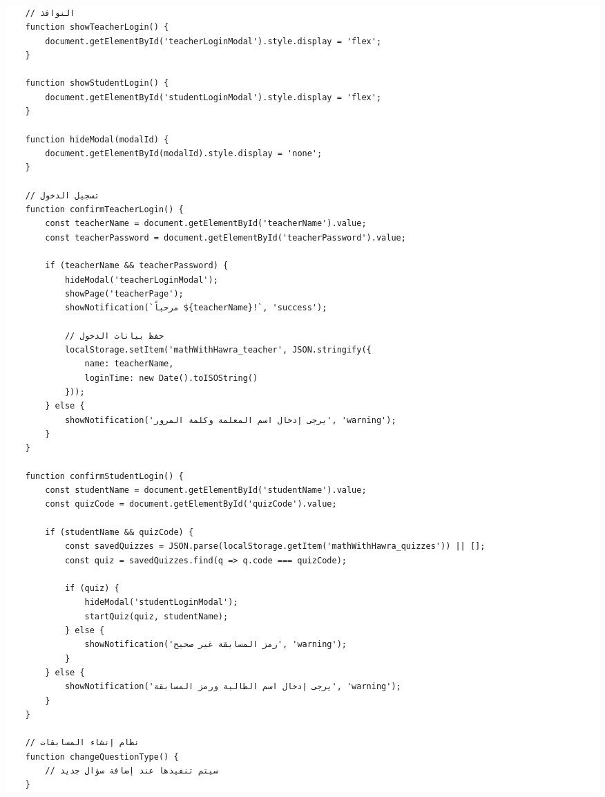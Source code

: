         // النوافذ
        function showTeacherLogin() {
            document.getElementById('teacherLoginModal').style.display = 'flex';
        }

        function showStudentLogin() {
            document.getElementById('studentLoginModal').style.display = 'flex';
        }

        function hideModal(modalId) {
            document.getElementById(modalId).style.display = 'none';
        }

        // تسجيل الدخول
        function confirmTeacherLogin() {
            const teacherName = document.getElementById('teacherName').value;
            const teacherPassword = document.getElementById('teacherPassword').value;
            
            if (teacherName && teacherPassword) {
                hideModal('teacherLoginModal');
                showPage('teacherPage');
                showNotification(`مرحباً ${teacherName}!`, 'success');
                
                // حفظ بيانات الدخول
                localStorage.setItem('mathWithHawra_teacher', JSON.stringify({
                    name: teacherName,
                    loginTime: new Date().toISOString()
                }));
            } else {
                showNotification('يرجى إدخال اسم المعلمة وكلمة المرور', 'warning');
            }
        }

        function confirmStudentLogin() {
            const studentName = document.getElementById('studentName').value;
            const quizCode = document.getElementById('quizCode').value;
            
            if (studentName && quizCode) {
                const savedQuizzes = JSON.parse(localStorage.getItem('mathWithHawra_quizzes')) || [];
                const quiz = savedQuizzes.find(q => q.code === quizCode);
                
                if (quiz) {
                    hideModal('studentLoginModal');
                    startQuiz(quiz, studentName);
                } else {
                    showNotification('رمز المسابقة غير صحيح', 'warning');
                }
            } else {
                showNotification('يرجى إدخال اسم الطالبة ورمز المسابقة', 'warning');
            }
        }

        // نظام إنشاء المسابقات
        function changeQuestionType() {
            // سيتم تنفيذها عند إضافة سؤال جديد
        }
